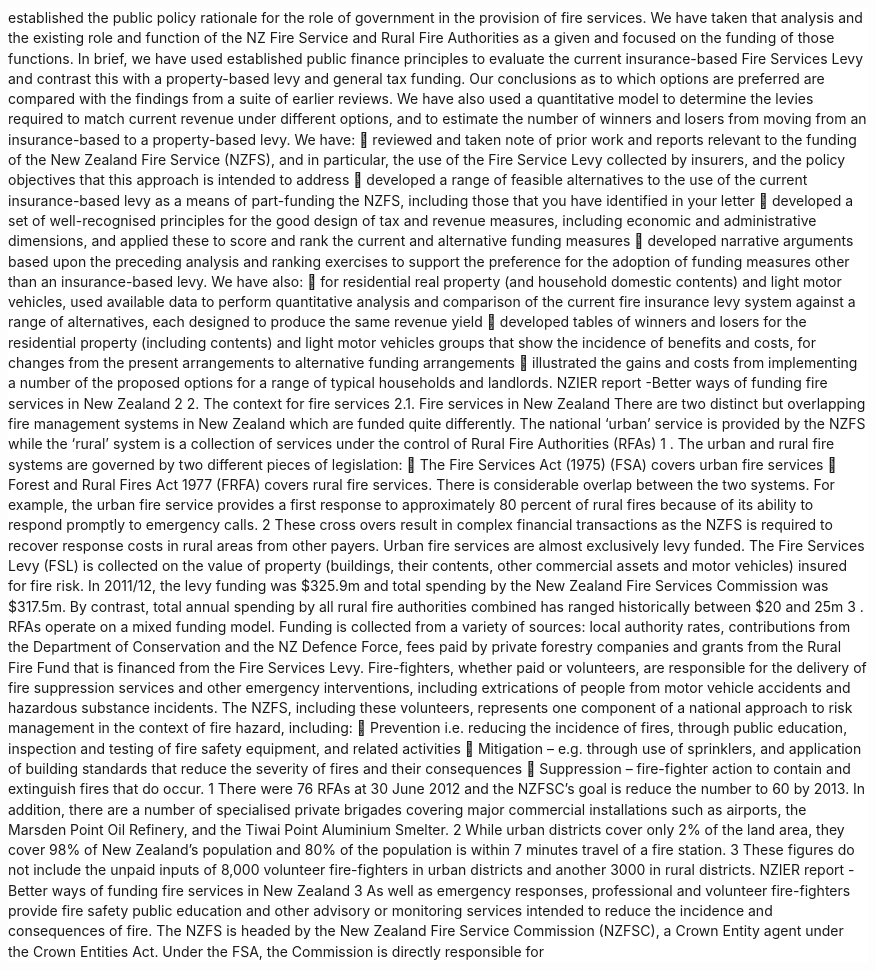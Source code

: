 established the public policy rationale for the role of government in the provision of fire services. We have taken that analysis and the existing role and function of the NZ Fire Service and Rural Fire Authorities as a given and focused on the funding of those functions. In brief, we have used established public finance principles to evaluate the current insurance-based Fire Services Levy and contrast this with a property-based levy and general tax funding. Our conclusions as to which options are preferred are compared with the findings from a suite of earlier reviews. We have also used a quantitative model to determine the levies required to match current revenue under different options, and to estimate the number of winners and losers from moving from an insurance-based to a property-based levy. We have:  reviewed and taken note of prior work and reports relevant to the funding of the New Zealand Fire Service (NZFS), and in particular, the use of the Fire Service Levy collected by insurers, and the policy objectives that this approach is intended to address  developed a range of feasible alternatives to the use of the current insurance-based levy as a means of part-funding the NZFS, including those that you have identified in your letter  developed a set of well-recognised principles for the good design of tax and revenue measures, including economic and administrative dimensions, and applied these to score and rank the current and alternative funding measures  developed narrative arguments based upon the preceding analysis and ranking exercises to support the preference for the adoption of funding measures other than an insurance-based levy. We have also:  for residential real property (and household domestic contents) and light motor vehicles, used available data to perform quantitative analysis and comparison of the current fire insurance levy system against a range of alternatives, each designed to produce the same revenue yield  developed tables of winners and losers for the residential property (including contents) and light motor vehicles groups that show the incidence of benefits and costs, for changes from the present arrangements to alternative funding arrangements  illustrated the gains and costs from implementing a number of the proposed options for a range of typical households and landlords. NZIER report -Better ways of funding fire services in New Zealand 2 2. The context for fire services 2.1. Fire services in New Zealand There are two distinct but overlapping fire management systems in New Zealand which are funded quite differently. The national ‘urban’ service is provided by the NZFS while the ‘rural’ system is a collection of services under the control of Rural Fire Authorities (RFAs) 1 . The urban and rural fire systems are governed by two different pieces of legislation:  The Fire Services Act (1975) (FSA) covers urban fire services  Forest and Rural Fires Act 1977 (FRFA) covers rural fire services. There is considerable overlap between the two systems. For example, the urban fire service provides a first response to approximately 80 percent of rural fires because of its ability to respond promptly to emergency calls. 2 These cross overs result in complex financial transactions as the NZFS is required to recover response costs in rural areas from other payers. Urban fire services are almost exclusively levy funded. The Fire Services Levy (FSL) is collected on the value of property (buildings, their contents, other commercial assets and motor vehicles) insured for fire risk. In 2011/12, the levy funding was $325.9m and total spending by the New Zealand Fire Services Commission was $317.5m. By contrast, total annual spending by all rural fire authorities combined has ranged historically between $20 and 25m 3 . RFAs operate on a mixed funding model. Funding is collected from a variety of sources: local authority rates, contributions from the Department of Conservation and the NZ Defence Force, fees paid by private forestry companies and grants from the Rural Fire Fund that is financed from the Fire Services Levy. Fire-fighters, whether paid or volunteers, are responsible for the delivery of fire suppression services and other emergency interventions, including extrications of people from motor vehicle accidents and hazardous substance incidents. The NZFS, including these volunteers, represents one component of a national approach to risk management in the context of fire hazard, including:  Prevention i.e. reducing the incidence of fires, through public education, inspection and testing of fire safety equipment, and related activities  Mitigation – e.g. through use of sprinklers, and application of building standards that reduce the severity of fires and their consequences  Suppression – fire-fighter action to contain and extinguish fires that do occur. 1 There were 76 RFAs at 30 June 2012 and the NZFSC’s goal is reduce the number to 60 by 2013. In addition, there are a number of specialised private brigades covering major commercial installations such as airports, the Marsden Point Oil Refinery, and the Tiwai Point Aluminium Smelter. 2 While urban districts cover only 2% of the land area, they cover 98% of New Zealand’s population and 80% of the population is within 7 minutes travel of a fire station. 3 These figures do not include the unpaid inputs of 8,000 volunteer fire-fighters in urban districts and another 3000 in rural districts. NZIER report -Better ways of funding fire services in New Zealand 3 As well as emergency responses, professional and volunteer fire-fighters provide fire safety public education and other advisory or monitoring services intended to reduce the incidence and consequences of fire. The NZFS is headed by the New Zealand Fire Service Commission (NZFSC), a Crown Entity agent under the Crown Entities Act. Under the FSA, the Commission is directly responsible for